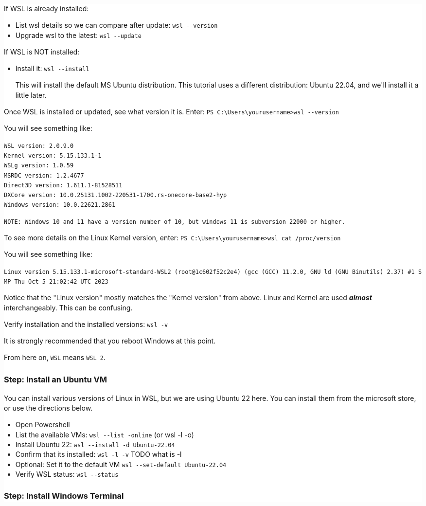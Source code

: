 If WSL is already installed:

- List wsl details so we can compare after update: `wsl --version`
- Upgrade wsl to the latest: `wsl --update`

If WSL is NOT installed:

- Install it: `wsl --install`

  This will install the default MS Ubuntu distribution. This tutorial uses a different distribution: Ubuntu 22.04, and we'll install it a little later.

Once WSL is installed or updated, see what version it is. Enter:
`PS C:\Users\yourusername>wsl --version`

You will see something like:

```text
WSL version: 2.0.9.0
Kernel version: 5.15.133.1-1
WSLg version: 1.0.59
MSRDC version: 1.2.4677
Direct3D version: 1.611.1-81528511
DXCore version: 10.0.25131.1002-220531-1700.rs-onecore-base2-hyp
Windows version: 10.0.22621.2861
```

    NOTE: Windows 10 and 11 have a version number of 10, but windows 11 is subversion 22000 or higher.

To see more details on the Linux Kernel version, enter: `PS C:\Users\yourusername>wsl cat /proc/version`

You will see something like:

`Linux version 5.15.133.1-microsoft-standard-WSL2 (root@1c602f52c2e4) (gcc (GCC) 11.2.0, GNU ld (GNU Binutils) 2.37) #1 SMP Thu Oct 5 21:02:42 UTC 2023`

Notice that the "Linux version" mostly matches the "Kernel version" from above. Linux and Kernel are used **_almost_** interchangeably. This can be confusing.

Verify installation and the installed versions: `wsl -v`

It is strongly recommended that you reboot Windows at this point.

From here on, `WSL` means `WSL 2`.

### Step: Install an Ubuntu VM

You can install various versions of Linux in WSL, but we are using Ubuntu 22 here. You can install them from the microsoft store, or use the directions below.

- Open Powershell
- List the available VMs: `wsl --list -online` (or wsl -l -o)
- Install Ubuntu 22: `wsl --install -d Ubuntu-22.04`
- Confirm that its installed: `wsl -l -v` TODO what is -l
- Optional: Set it to the default VM `wsl --set-default Ubuntu-22.04`
- Verify WSL status: `wsl --status`

### Step: Install Windows Terminal

